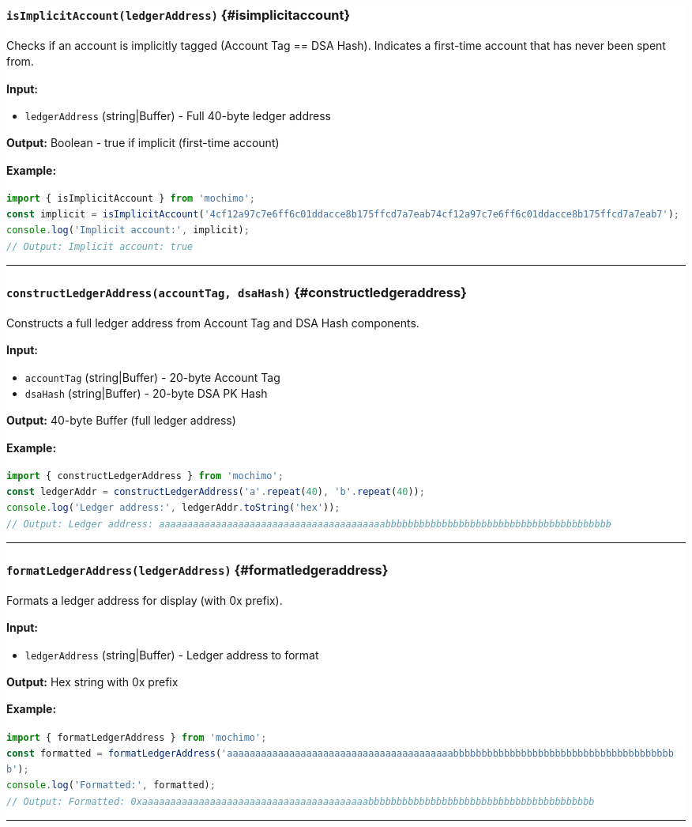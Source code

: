 
### `isImplicitAccount(ledgerAddress)` {#isimplicitaccount}

Checks if an account is implicitly tagged (Account Tag == DSA Hash).
Indicates a first-time account that has never been spent from.

**Input:**
- `ledgerAddress` (string|Buffer) - Full 40-byte ledger address

**Output:** Boolean - true if implicit (first-time account)

**Example:**
```javascript
import { isImplicitAccount } from 'mochimo';
const implicit = isImplicitAccount('4cf12a97c7e6ff6c01ddacce8b175ffcd7a7eab74cf12a97c7e6ff6c01ddacce8b175ffcd7a7eab7');
console.log('Implicit account:', implicit);
// Output: Implicit account: true
```

---

### `constructLedgerAddress(accountTag, dsaHash)` {#constructledgeraddress}

Constructs a full ledger address from Account Tag and DSA Hash components.

**Input:**
- `accountTag` (string|Buffer) - 20-byte Account Tag
- `dsaHash` (string|Buffer) - 20-byte DSA PK Hash

**Output:** 40-byte Buffer (full ledger address)

**Example:**
```javascript
import { constructLedgerAddress } from 'mochimo';
const ledgerAddr = constructLedgerAddress('a'.repeat(40), 'b'.repeat(40));
console.log('Ledger address:', ledgerAddr.toString('hex'));
// Output: Ledger address: aaaaaaaaaaaaaaaaaaaaaaaaaaaaaaaaaaaaaaaabbbbbbbbbbbbbbbbbbbbbbbbbbbbbbbbbbbbbbbb
```

---

### `formatLedgerAddress(ledgerAddress)` {#formatledgeraddress}

Formats a ledger address for display (with 0x prefix).

**Input:**
- `ledgerAddress` (string|Buffer) - Ledger address to format

**Output:** Hex string with 0x prefix

**Example:**
```javascript
import { formatLedgerAddress } from 'mochimo';
const formatted = formatLedgerAddress('aaaaaaaaaaaaaaaaaaaaaaaaaaaaaaaaaaaaaaaabbbbbbbbbbbbbbbbbbbbbbbbbbbbbbbbbbbbbbbb');
console.log('Formatted:', formatted);
// Output: Formatted: 0xaaaaaaaaaaaaaaaaaaaaaaaaaaaaaaaaaaaaaaaabbbbbbbbbbbbbbbbbbbbbbbbbbbbbbbbbbbbbbbb
```

---